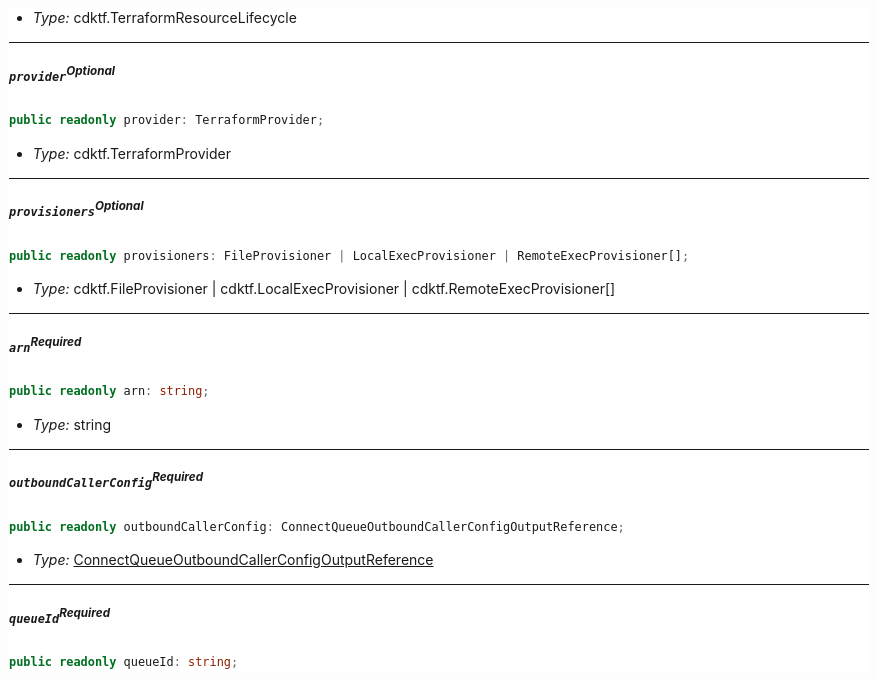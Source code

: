 - *Type:* cdktf.TerraformResourceLifecycle

---

##### `provider`<sup>Optional</sup> <a name="provider" id="@cdktf/aws-cdk.connectQueue.ConnectQueue.property.provider"></a>

```typescript
public readonly provider: TerraformProvider;
```

- *Type:* cdktf.TerraformProvider

---

##### `provisioners`<sup>Optional</sup> <a name="provisioners" id="@cdktf/aws-cdk.connectQueue.ConnectQueue.property.provisioners"></a>

```typescript
public readonly provisioners: FileProvisioner | LocalExecProvisioner | RemoteExecProvisioner[];
```

- *Type:* cdktf.FileProvisioner | cdktf.LocalExecProvisioner | cdktf.RemoteExecProvisioner[]

---

##### `arn`<sup>Required</sup> <a name="arn" id="@cdktf/aws-cdk.connectQueue.ConnectQueue.property.arn"></a>

```typescript
public readonly arn: string;
```

- *Type:* string

---

##### `outboundCallerConfig`<sup>Required</sup> <a name="outboundCallerConfig" id="@cdktf/aws-cdk.connectQueue.ConnectQueue.property.outboundCallerConfig"></a>

```typescript
public readonly outboundCallerConfig: ConnectQueueOutboundCallerConfigOutputReference;
```

- *Type:* <a href="#@cdktf/aws-cdk.connectQueue.ConnectQueueOutboundCallerConfigOutputReference">ConnectQueueOutboundCallerConfigOutputReference</a>

---

##### `queueId`<sup>Required</sup> <a name="queueId" id="@cdktf/aws-cdk.connectQueue.ConnectQueue.property.queueId"></a>

```typescript
public readonly queueId: string;
```
